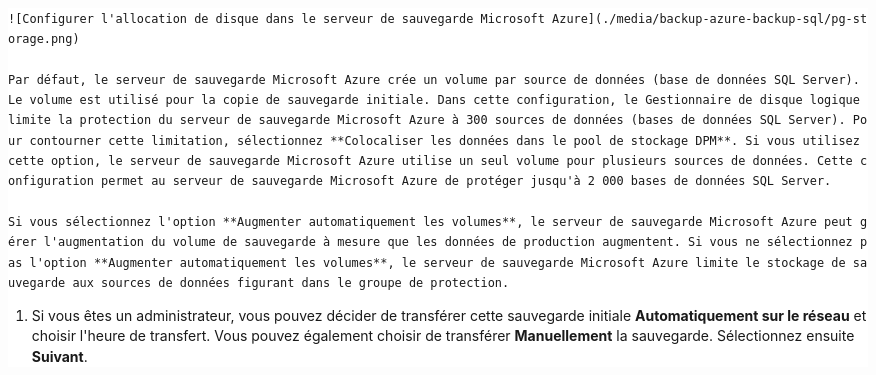     ![Configurer l'allocation de disque dans le serveur de sauvegarde Microsoft Azure](./media/backup-azure-backup-sql/pg-storage.png)

    Par défaut, le serveur de sauvegarde Microsoft Azure crée un volume par source de données (base de données SQL Server). Le volume est utilisé pour la copie de sauvegarde initiale. Dans cette configuration, le Gestionnaire de disque logique limite la protection du serveur de sauvegarde Microsoft Azure à 300 sources de données (bases de données SQL Server). Pour contourner cette limitation, sélectionnez **Colocaliser les données dans le pool de stockage DPM**. Si vous utilisez cette option, le serveur de sauvegarde Microsoft Azure utilise un seul volume pour plusieurs sources de données. Cette configuration permet au serveur de sauvegarde Microsoft Azure de protéger jusqu'à 2 000 bases de données SQL Server.

    Si vous sélectionnez l'option **Augmenter automatiquement les volumes**, le serveur de sauvegarde Microsoft Azure peut gérer l'augmentation du volume de sauvegarde à mesure que les données de production augmentent. Si vous ne sélectionnez pas l'option **Augmenter automatiquement les volumes**, le serveur de sauvegarde Microsoft Azure limite le stockage de sauvegarde aux sources de données figurant dans le groupe de protection.
1. Si vous êtes un administrateur, vous pouvez décider de transférer cette sauvegarde initiale **Automatiquement sur le réseau** et choisir l'heure de transfert. Vous pouvez également choisir de transférer **Manuellement** la sauvegarde. Sélectionnez ensuite **Suivant**.
